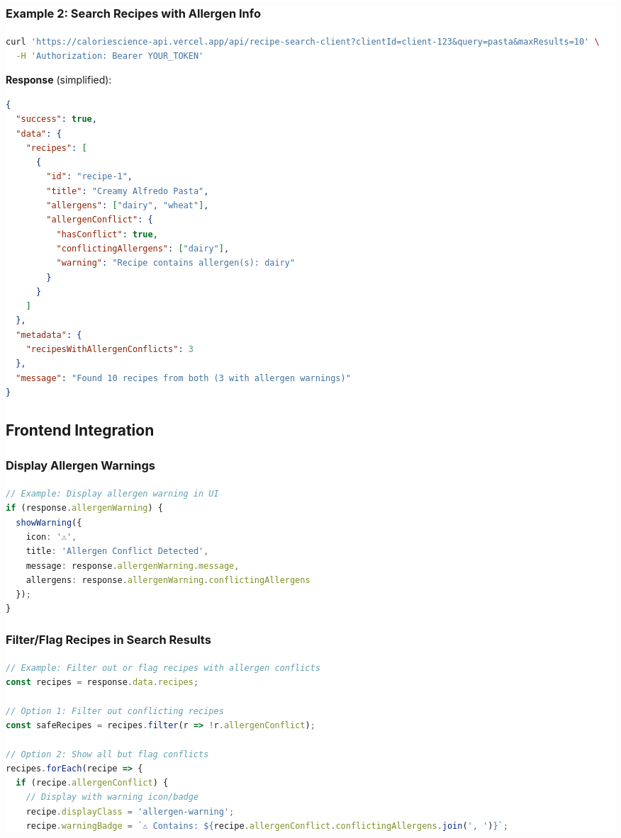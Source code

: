 ### Example 2: Search Recipes with Allergen Info

```bash
curl 'https://caloriescience-api.vercel.app/api/recipe-search-client?clientId=client-123&query=pasta&maxResults=10' \
  -H 'Authorization: Bearer YOUR_TOKEN'
```

**Response** (simplified):
```json
{
  "success": true,
  "data": {
    "recipes": [
      {
        "id": "recipe-1",
        "title": "Creamy Alfredo Pasta",
        "allergens": ["dairy", "wheat"],
        "allergenConflict": {
          "hasConflict": true,
          "conflictingAllergens": ["dairy"],
          "warning": "Recipe contains allergen(s): dairy"
        }
      }
    ]
  },
  "metadata": {
    "recipesWithAllergenConflicts": 3
  },
  "message": "Found 10 recipes from both (3 with allergen warnings)"
}
```

## Frontend Integration

### Display Allergen Warnings

```typescript
// Example: Display allergen warning in UI
if (response.allergenWarning) {
  showWarning({
    icon: '⚠️',
    title: 'Allergen Conflict Detected',
    message: response.allergenWarning.message,
    allergens: response.allergenWarning.conflictingAllergens
  });
}
```

### Filter/Flag Recipes in Search Results

```typescript
// Example: Filter out or flag recipes with allergen conflicts
const recipes = response.data.recipes;

// Option 1: Filter out conflicting recipes
const safeRecipes = recipes.filter(r => !r.allergenConflict);

// Option 2: Show all but flag conflicts
recipes.forEach(recipe => {
  if (recipe.allergenConflict) {
    // Display with warning icon/badge
    recipe.displayClass = 'allergen-warning';
    recipe.warningBadge = `⚠️ Contains: ${recipe.allergenConflict.conflictingAllergens.join(', ')}`;
```